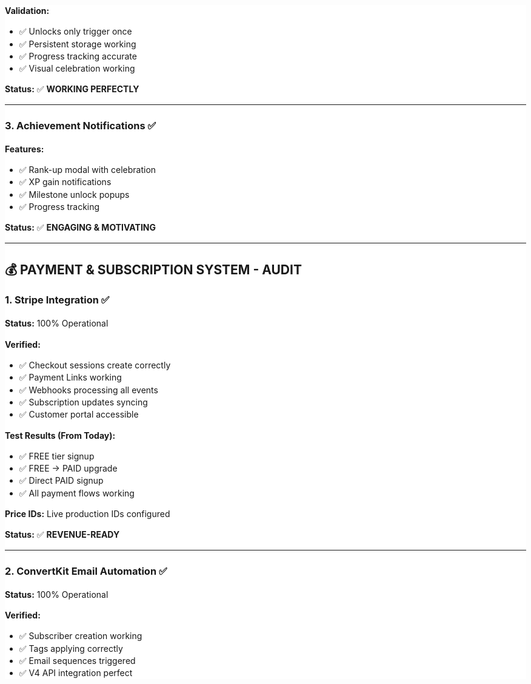 **Validation:**
- ✅ Unlocks only trigger once
- ✅ Persistent storage working
- ✅ Progress tracking accurate
- ✅ Visual celebration working

**Status:** ✅ **WORKING PERFECTLY**

---

### **3. Achievement Notifications** ✅

**Features:**
- ✅ Rank-up modal with celebration
- ✅ XP gain notifications
- ✅ Milestone unlock popups
- ✅ Progress tracking

**Status:** ✅ **ENGAGING & MOTIVATING**

---

## 💰 PAYMENT & SUBSCRIPTION SYSTEM - AUDIT

### **1. Stripe Integration** ✅

**Status:** 100% Operational

**Verified:**
- ✅ Checkout sessions create correctly
- ✅ Payment Links working
- ✅ Webhooks processing all events
- ✅ Subscription updates syncing
- ✅ Customer portal accessible

**Test Results (From Today):**
- ✅ FREE tier signup
- ✅ FREE → PAID upgrade
- ✅ Direct PAID signup
- ✅ All payment flows working

**Price IDs:** Live production IDs configured

**Status:** ✅ **REVENUE-READY**

---

### **2. ConvertKit Email Automation** ✅

**Status:** 100% Operational

**Verified:**
- ✅ Subscriber creation working
- ✅ Tags applying correctly
- ✅ Email sequences triggered
- ✅ V4 API integration perfect
